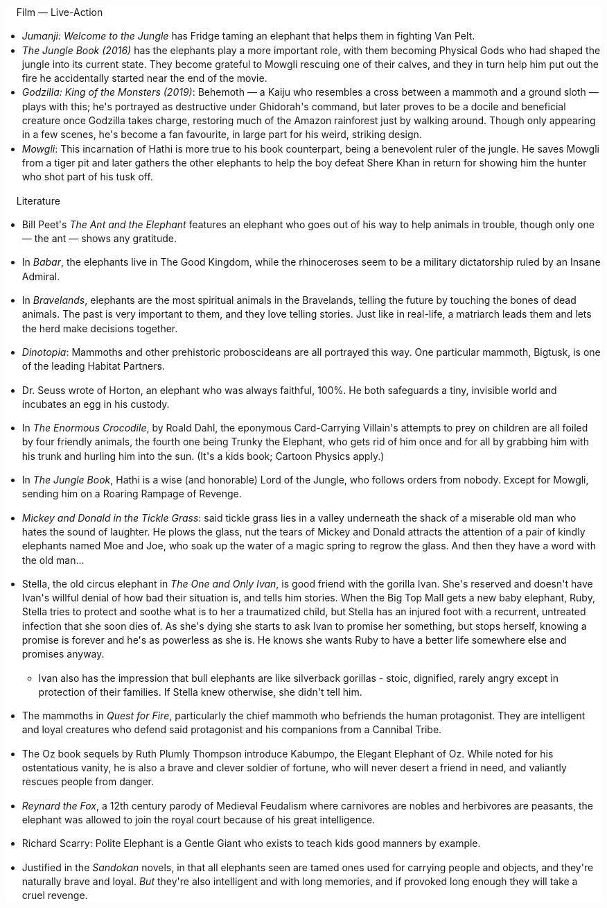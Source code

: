     Film — Live-Action 

-   _Jumanji: Welcome to the Jungle_ has Fridge taming an elephant that helps them in fighting Van Pelt.
-   _The Jungle Book (2016)_ has the elephants play a more important role, with them becoming Physical Gods who had shaped the jungle into its current state. They become grateful to Mowgli rescuing one of their calves, and they in turn help him put out the fire he accidentally started near the end of the movie.
-   _Godzilla: King of the Monsters (2019)_: Behemoth — a Kaiju who resembles a cross between a mammoth and a ground sloth — plays with this; he's portrayed as destructive under Ghidorah's command, but later proves to be a docile and beneficial creature once Godzilla takes charge, restoring much of the Amazon rainforest just by walking around. Though only appearing in a few scenes, he's become a fan favourite, in large part for his weird, striking design.
-   _Mowgli_: This incarnation of Hathi is more true to his book counterpart, being a benevolent ruler of the jungle. He saves Mowgli from a tiger pit and later gathers the other elephants to help the boy defeat Shere Khan in return for showing him the hunter who shot part of his tusk off.

    Literature 

-   Bill Peet's _The Ant and the Elephant_ features an elephant who goes out of his way to help animals in trouble, though only one — the ant — shows any gratitude.
-   In _Babar_, the elephants live in The Good Kingdom, while the rhinoceroses seem to be a military dictatorship ruled by an Insane Admiral.
-   In _Bravelands_, elephants are the most spiritual animals in the Bravelands, telling the future by touching the bones of dead animals. The past is very important to them, and they love telling stories. Just like in real-life, a matriarch leads them and lets the herd make decisions together.
-   _Dinotopia_: Mammoths and other prehistoric proboscideans are all portrayed this way. One particular mammoth, Bigtusk, is one of the leading Habitat Partners.
-   Dr. Seuss wrote of Horton, an elephant who was always faithful, 100%. He both safeguards a tiny, invisible world and incubates an egg in his custody.

-   In _The Enormous Crocodile_, by Roald Dahl, the eponymous Card-Carrying Villain's attempts to prey on children are all foiled by four friendly animals, the fourth one being Trunky the Elephant, who gets rid of him once and for all by grabbing him with his trunk and hurling him into the sun. (It's a kids book; Cartoon Physics apply.)
-   In _The Jungle Book_, Hathi is a wise (and honorable) Lord of the Jungle, who follows orders from nobody. Except for Mowgli, sending him on a Roaring Rampage of Revenge.
-   _Mickey and Donald in the Tickle Grass_: said tickle grass lies in a valley underneath the shack of a miserable old man who hates the sound of laughter. He plows the glass, nut the tears of Mickey and Donald attracts the attention of a pair of kindly elephants named Moe and Joe, who soak up the water of a magic spring to regrow the glass. And then they have a word with the old man...
-   Stella, the old circus elephant in _The One and Only Ivan_, is good friend with the gorilla Ivan. She's reserved and doesn't have Ivan's willful denial of how bad their situation is, and tells him stories. When the Big Top Mall gets a new baby elephant, Ruby, Stella tries to protect and soothe what is to her a traumatized child, but Stella has an injured foot with a recurrent, untreated infection that she soon dies of. As she's dying she starts to ask Ivan to promise her something, but stops herself, knowing a promise is forever and he's as powerless as she is. He knows she wants Ruby to have a better life somewhere else and promises anyway.
    -   Ivan also has the impression that bull elephants are like silverback gorillas - stoic, dignified, rarely angry except in protection of their families. If Stella knew otherwise, she didn't tell him.
-   The mammoths in _Quest for Fire_, particularly the chief mammoth who befriends the human protagonist. They are intelligent and loyal creatures who defend said protagonist and his companions from a Cannibal Tribe.
-   The Oz book sequels by Ruth Plumly Thompson introduce Kabumpo, the Elegant Elephant of Oz. While noted for his ostentatious vanity, he is also a brave and clever soldier of fortune, who will never desert a friend in need, and valiantly rescues people from danger.
-   _Reynard the Fox_, a 12th century parody of Medieval Feudalism where carnivores are nobles and herbivores are peasants, the elephant was allowed to join the royal court because of his great intelligence.
-   Richard Scarry: Polite Elephant is a Gentle Giant who exists to teach kids good manners by example.
-   Justified in the _Sandokan_ novels, in that all elephants seen are tamed ones used for carrying people and objects, and they're naturally brave and loyal. _But_ they're also intelligent and with long memories, and if provoked long enough they will take a cruel revenge.
